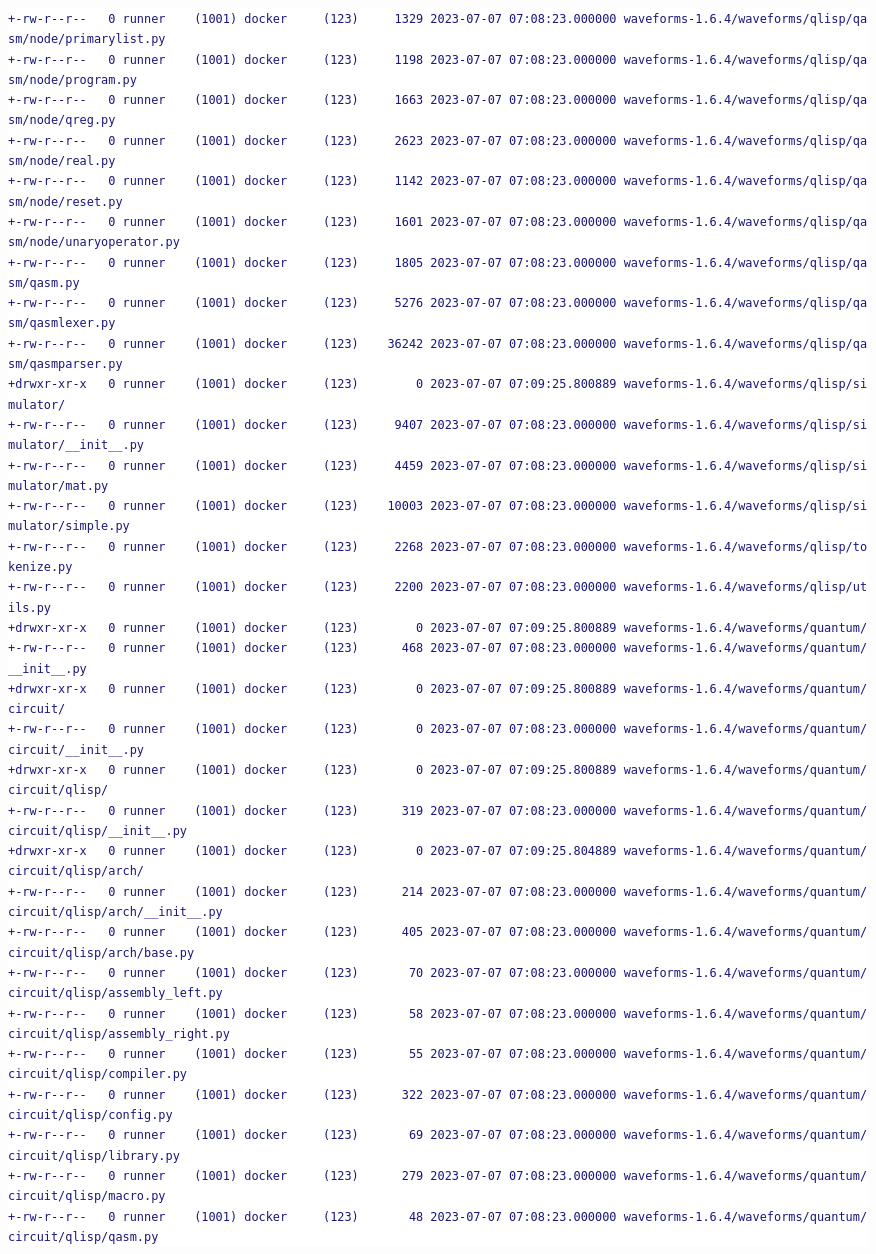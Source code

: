 ```diff
+-rw-r--r--   0 runner    (1001) docker     (123)     1329 2023-07-07 07:08:23.000000 waveforms-1.6.4/waveforms/qlisp/qasm/node/primarylist.py
+-rw-r--r--   0 runner    (1001) docker     (123)     1198 2023-07-07 07:08:23.000000 waveforms-1.6.4/waveforms/qlisp/qasm/node/program.py
+-rw-r--r--   0 runner    (1001) docker     (123)     1663 2023-07-07 07:08:23.000000 waveforms-1.6.4/waveforms/qlisp/qasm/node/qreg.py
+-rw-r--r--   0 runner    (1001) docker     (123)     2623 2023-07-07 07:08:23.000000 waveforms-1.6.4/waveforms/qlisp/qasm/node/real.py
+-rw-r--r--   0 runner    (1001) docker     (123)     1142 2023-07-07 07:08:23.000000 waveforms-1.6.4/waveforms/qlisp/qasm/node/reset.py
+-rw-r--r--   0 runner    (1001) docker     (123)     1601 2023-07-07 07:08:23.000000 waveforms-1.6.4/waveforms/qlisp/qasm/node/unaryoperator.py
+-rw-r--r--   0 runner    (1001) docker     (123)     1805 2023-07-07 07:08:23.000000 waveforms-1.6.4/waveforms/qlisp/qasm/qasm.py
+-rw-r--r--   0 runner    (1001) docker     (123)     5276 2023-07-07 07:08:23.000000 waveforms-1.6.4/waveforms/qlisp/qasm/qasmlexer.py
+-rw-r--r--   0 runner    (1001) docker     (123)    36242 2023-07-07 07:08:23.000000 waveforms-1.6.4/waveforms/qlisp/qasm/qasmparser.py
+drwxr-xr-x   0 runner    (1001) docker     (123)        0 2023-07-07 07:09:25.800889 waveforms-1.6.4/waveforms/qlisp/simulator/
+-rw-r--r--   0 runner    (1001) docker     (123)     9407 2023-07-07 07:08:23.000000 waveforms-1.6.4/waveforms/qlisp/simulator/__init__.py
+-rw-r--r--   0 runner    (1001) docker     (123)     4459 2023-07-07 07:08:23.000000 waveforms-1.6.4/waveforms/qlisp/simulator/mat.py
+-rw-r--r--   0 runner    (1001) docker     (123)    10003 2023-07-07 07:08:23.000000 waveforms-1.6.4/waveforms/qlisp/simulator/simple.py
+-rw-r--r--   0 runner    (1001) docker     (123)     2268 2023-07-07 07:08:23.000000 waveforms-1.6.4/waveforms/qlisp/tokenize.py
+-rw-r--r--   0 runner    (1001) docker     (123)     2200 2023-07-07 07:08:23.000000 waveforms-1.6.4/waveforms/qlisp/utils.py
+drwxr-xr-x   0 runner    (1001) docker     (123)        0 2023-07-07 07:09:25.800889 waveforms-1.6.4/waveforms/quantum/
+-rw-r--r--   0 runner    (1001) docker     (123)      468 2023-07-07 07:08:23.000000 waveforms-1.6.4/waveforms/quantum/__init__.py
+drwxr-xr-x   0 runner    (1001) docker     (123)        0 2023-07-07 07:09:25.800889 waveforms-1.6.4/waveforms/quantum/circuit/
+-rw-r--r--   0 runner    (1001) docker     (123)        0 2023-07-07 07:08:23.000000 waveforms-1.6.4/waveforms/quantum/circuit/__init__.py
+drwxr-xr-x   0 runner    (1001) docker     (123)        0 2023-07-07 07:09:25.800889 waveforms-1.6.4/waveforms/quantum/circuit/qlisp/
+-rw-r--r--   0 runner    (1001) docker     (123)      319 2023-07-07 07:08:23.000000 waveforms-1.6.4/waveforms/quantum/circuit/qlisp/__init__.py
+drwxr-xr-x   0 runner    (1001) docker     (123)        0 2023-07-07 07:09:25.804889 waveforms-1.6.4/waveforms/quantum/circuit/qlisp/arch/
+-rw-r--r--   0 runner    (1001) docker     (123)      214 2023-07-07 07:08:23.000000 waveforms-1.6.4/waveforms/quantum/circuit/qlisp/arch/__init__.py
+-rw-r--r--   0 runner    (1001) docker     (123)      405 2023-07-07 07:08:23.000000 waveforms-1.6.4/waveforms/quantum/circuit/qlisp/arch/base.py
+-rw-r--r--   0 runner    (1001) docker     (123)       70 2023-07-07 07:08:23.000000 waveforms-1.6.4/waveforms/quantum/circuit/qlisp/assembly_left.py
+-rw-r--r--   0 runner    (1001) docker     (123)       58 2023-07-07 07:08:23.000000 waveforms-1.6.4/waveforms/quantum/circuit/qlisp/assembly_right.py
+-rw-r--r--   0 runner    (1001) docker     (123)       55 2023-07-07 07:08:23.000000 waveforms-1.6.4/waveforms/quantum/circuit/qlisp/compiler.py
+-rw-r--r--   0 runner    (1001) docker     (123)      322 2023-07-07 07:08:23.000000 waveforms-1.6.4/waveforms/quantum/circuit/qlisp/config.py
+-rw-r--r--   0 runner    (1001) docker     (123)       69 2023-07-07 07:08:23.000000 waveforms-1.6.4/waveforms/quantum/circuit/qlisp/library.py
+-rw-r--r--   0 runner    (1001) docker     (123)      279 2023-07-07 07:08:23.000000 waveforms-1.6.4/waveforms/quantum/circuit/qlisp/macro.py
+-rw-r--r--   0 runner    (1001) docker     (123)       48 2023-07-07 07:08:23.000000 waveforms-1.6.4/waveforms/quantum/circuit/qlisp/qasm.py
```